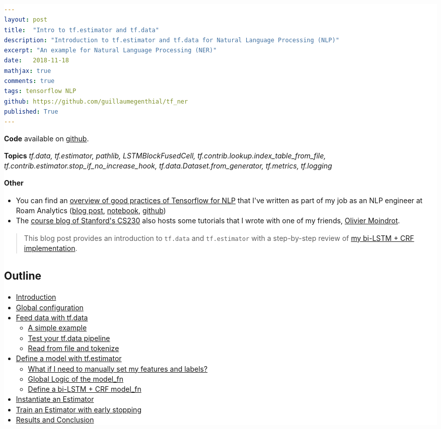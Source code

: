 ```yaml
---
layout: post
title:  "Intro to tf.estimator and tf.data"
description: "Introduction to tf.estimator and tf.data for Natural Language Processing (NLP)"
excerpt: "An example for Natural Language Processing (NER)"
date:   2018-11-18
mathjax: true
comments: true
tags: tensorflow NLP
github: https://github.com/guillaumegenthial/tf_ner
published: True
---
```



__Code__ available on [github](https://github.com/guillaumegenthial/tf_ner/blob/master/models/lstm_crf/main.py).

__Topics__ *tf.data, tf.estimator, pathlib, LSTMBlockFusedCell, tf.contrib.lookup.index_table_from_file, tf.contrib.estimator.stop_if_no_increase_hook, tf.data.Dataset.from_generator, tf.metrics, tf.logging*


__Other__
- You can find an [overview of good practices of Tensorflow for NLP](https://roamanalytics.com/2018/09/24/good-practices-in-modern-tensorflow-for-nlp/) that I've written as part of my job as an NLP engineer at Roam Analytics ([blog post](https://roamanalytics.com/2018/09/24/good-practices-in-modern-tensorflow-for-nlp/), [notebook](http://nbviewer.jupyter.org/github/roamanalytics/roamresearch/blob/master/BlogPosts/Modern_TensorFlow/modern-tensorflow.ipynb), [github](https://github.com/roamanalytics/roamresearch/tree/master/BlogPosts/Modern_TensorFlow))
- The [course blog of Stanford's CS230](https://cs230-stanford.github.io/tensorflow-input-data.html) also hosts some tutorials that I wrote with one of my friends, [Olivier Moindrot](https://omoindrot.github.io/).


> This blog post provides an introduction to `tf.data` and `tf.estimator` with a step-by-step review of [my bi-LSTM + CRF implementation](https://github.com/guillaumegenthial/tf_ner/tree/master/models/lstm_crf).

## Outline



* [Introduction](#introduction)
* [Global configuration](#global-configuration)
* [Feed data with tf.data](#feed-data-with-tfdata)
    - [A simple example](#a-simple-example)
    - [Test your tf.data pipeline](#test-your-tfdata-pipeline)
    - [Read from file and tokenize](#read-from-file-and-tokenize)
* [Define a model with tf.estimator](#define-a-model-with-tfestimator)
    - [What if I need to manually set my features and labels?](#what-if-i-need-to-manually-set-my-features-and-labels)
    - [Global Logic of the model_fn](#global-logic-of-the-model_fn)
    - [Define a bi-LSTM + CRF model_fn](#define-a-bi-lstm--crf-model_fn)
* [Instantiate an Estimator](#instantiate-an-estimator)
* [Train an Estimator with early stopping](#train-an-estimator-with-early-stopping)
* [Results and Conclusion](#results-and-conclusion)
